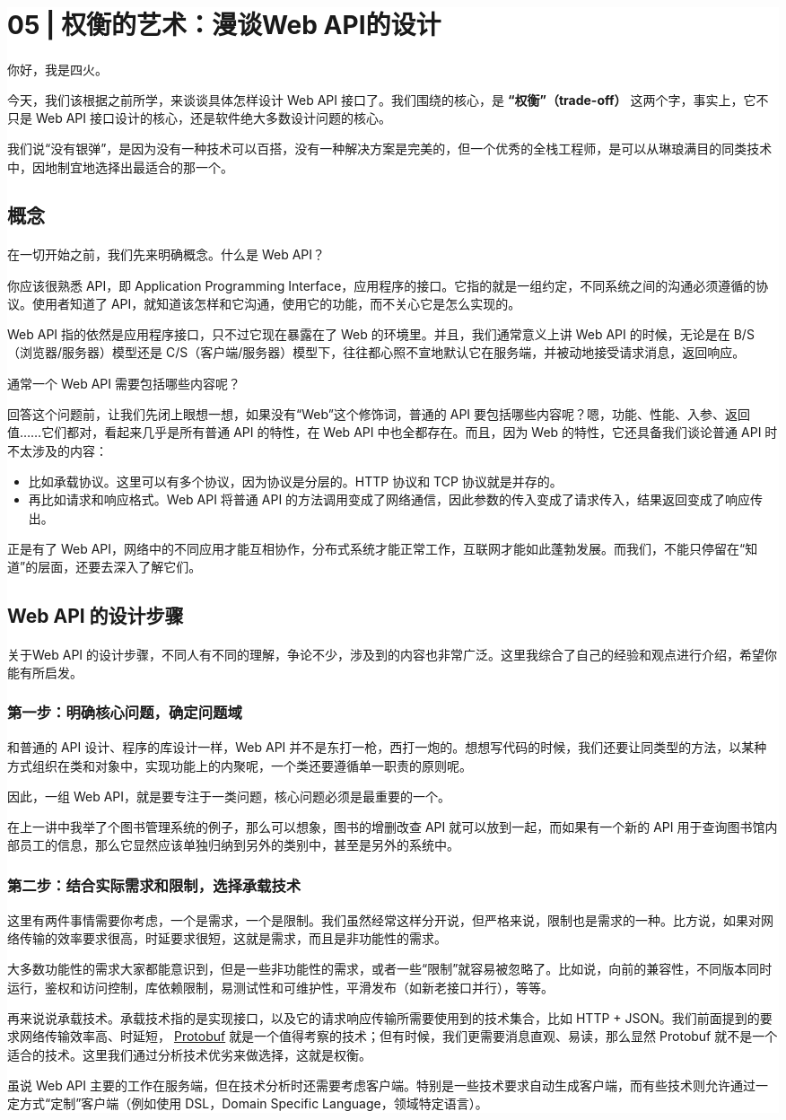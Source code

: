 # 05 | 权衡的艺术：漫谈Web API的设计
你好，我是四火。

今天，我们该根据之前所学，来谈谈具体怎样设计 Web API 接口了。我们围绕的核心，是 **“权衡”（trade-off）** 这两个字，事实上，它不只是 Web API 接口设计的核心，还是软件绝大多数设计问题的核心。

我们说“没有银弹”，是因为没有一种技术可以百搭，没有一种解决方案是完美的，但一个优秀的全栈工程师，是可以从琳琅满目的同类技术中，因地制宜地选择出最适合的那一个。

## 概念

在一切开始之前，我们先来明确概念。什么是 Web API？

你应该很熟悉 API，即 Application Programming Interface，应用程序的接口。它指的就是一组约定，不同系统之间的沟通必须遵循的协议。使用者知道了 API，就知道该怎样和它沟通，使用它的功能，而不关心它是怎么实现的。

Web API 指的依然是应用程序接口，只不过它现在暴露在了 Web 的环境里。并且，我们通常意义上讲 Web API 的时候，无论是在 B/S（浏览器/服务器）模型还是 C/S（客户端/服务器）模型下，往往都心照不宣地默认它在服务端，并被动地接受请求消息，返回响应。

通常一个 Web API 需要包括哪些内容呢？

回答这个问题前，让我们先闭上眼想一想，如果没有“Web”这个修饰词，普通的 API 要包括哪些内容呢？嗯，功能、性能、入参、返回值……它们都对，看起来几乎是所有普通 API 的特性，在 Web API 中也全都存在。而且，因为 Web 的特性，它还具备我们谈论普通 API 时不太涉及的内容：

- 比如承载协议。这里可以有多个协议，因为协议是分层的。HTTP 协议和 TCP 协议就是并存的。
- 再比如请求和响应格式。Web API 将普通 API 的方法调用变成了网络通信，因此参数的传入变成了请求传入，结果返回变成了响应传出。

正是有了 Web API，网络中的不同应用才能互相协作，分布式系统才能正常工作，互联网才能如此蓬勃发展。而我们，不能只停留在“知道”的层面，还要去深入了解它们。

## Web API 的设计步骤

关于Web API 的设计步骤，不同人有不同的理解，争论不少，涉及到的内容也非常广泛。这里我综合了自己的经验和观点进行介绍，希望你能有所启发。

### 第一步：明确核心问题，确定问题域

和普通的 API 设计、程序的库设计一样，Web API 并不是东打一枪，西打一炮的。想想写代码的时候，我们还要让同类型的方法，以某种方式组织在类和对象中，实现功能上的内聚呢，一个类还要遵循单一职责的原则呢。

因此，一组 Web API，就是要专注于一类问题，核心问题必须是最重要的一个。

在上一讲中我举了个图书管理系统的例子，那么可以想象，图书的增删改查 API 就可以放到一起，而如果有一个新的 API 用于查询图书馆内部员工的信息，那么它显然应该单独归纳到另外的类别中，甚至是另外的系统中。

### 第二步：结合实际需求和限制，选择承载技术

这里有两件事情需要你考虑，一个是需求，一个是限制。我们虽然经常这样分开说，但严格来说，限制也是需求的一种。比方说，如果对网络传输的效率要求很高，时延要求很短，这就是需求，而且是非功能性的需求。

大多数功能性的需求大家都能意识到，但是一些非功能性的需求，或者一些“限制”就容易被忽略了。比如说，向前的兼容性，不同版本同时运行，鉴权和访问控制，库依赖限制，易测试性和可维护性，平滑发布（如新老接口并行），等等。

再来说说承载技术。承载技术指的是实现接口，以及它的请求响应传输所需要使用到的技术集合，比如 HTTP + JSON。我们前面提到的要求网络传输效率高、时延短， [Protobuf](https://developers.google.com/protocol-buffers/) 就是一个值得考察的技术；但有时候，我们更需要消息直观、易读，那么显然 Protobuf 就不是一个适合的技术。这里我们通过分析技术优劣来做选择，这就是权衡。

虽说 Web API 主要的工作在服务端，但在技术分析时还需要考虑客户端。特别是一些技术要求自动生成客户端，而有些技术则允许通过一定方式“定制”客户端（例如使用 DSL，Domain Specific Language，领域特定语言）。
